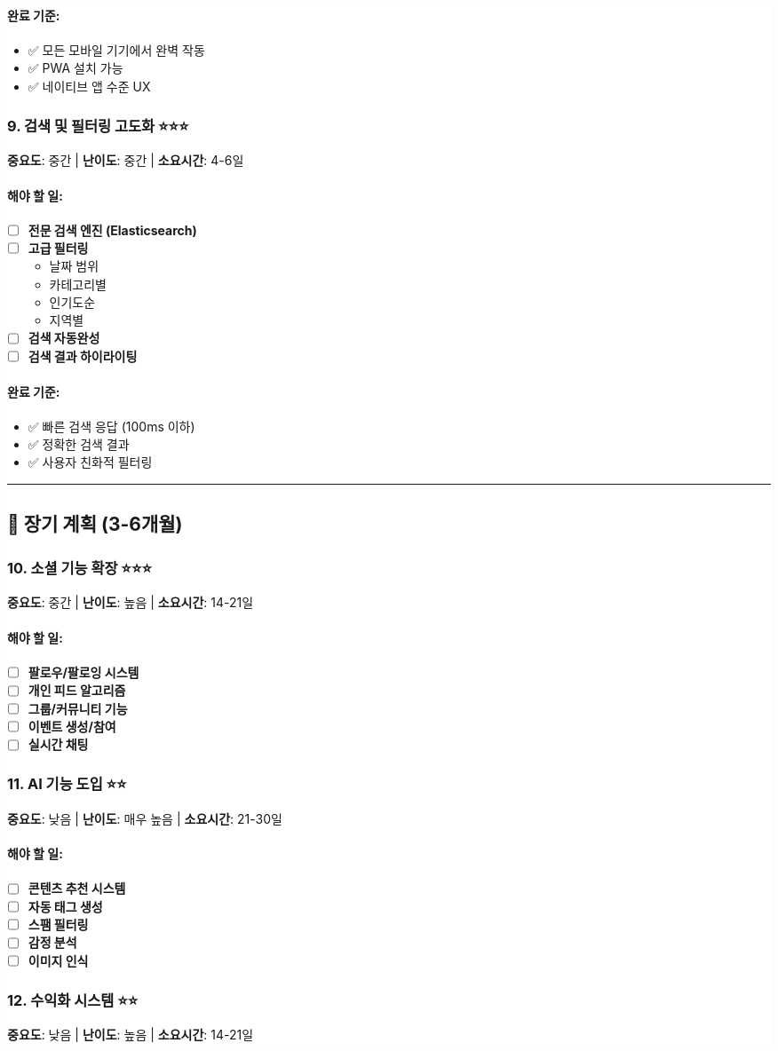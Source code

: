 #### 완료 기준:
- ✅ 모든 모바일 기기에서 완벽 작동
- ✅ PWA 설치 가능
- ✅ 네이티브 앱 수준 UX

### 9. 검색 및 필터링 고도화 ⭐⭐⭐
**중요도**: 중간 | **난이도**: 중간 | **소요시간**: 4-6일

#### 해야 할 일:
- [ ] **전문 검색 엔진 (Elasticsearch)**
- [ ] **고급 필터링**
  - 날짜 범위
  - 카테고리별
  - 인기도순
  - 지역별
- [ ] **검색 자동완성**
- [ ] **검색 결과 하이라이팅**

#### 완료 기준:
- ✅ 빠른 검색 응답 (100ms 이하)
- ✅ 정확한 검색 결과
- ✅ 사용자 친화적 필터링

---

## 🎯 장기 계획 (3-6개월)

### 10. 소셜 기능 확장 ⭐⭐⭐
**중요도**: 중간 | **난이도**: 높음 | **소요시간**: 14-21일

#### 해야 할 일:
- [ ] **팔로우/팔로잉 시스템**
- [ ] **개인 피드 알고리즘**
- [ ] **그룹/커뮤니티 기능**
- [ ] **이벤트 생성/참여**
- [ ] **실시간 채팅**

### 11. AI 기능 도입 ⭐⭐
**중요도**: 낮음 | **난이도**: 매우 높음 | **소요시간**: 21-30일

#### 해야 할 일:
- [ ] **콘텐츠 추천 시스템**
- [ ] **자동 태그 생성**
- [ ] **스팸 필터링**
- [ ] **감정 분석**
- [ ] **이미지 인식**

### 12. 수익화 시스템 ⭐⭐
**중요도**: 낮음 | **난이도**: 높음 | **소요시간**: 14-21일
